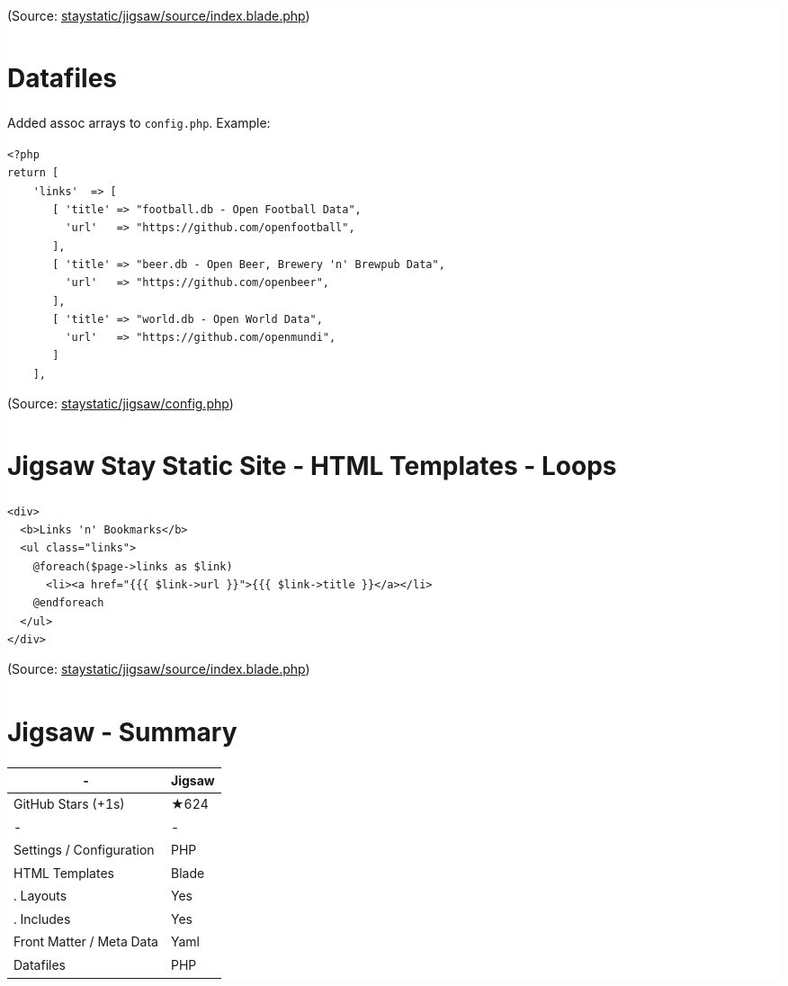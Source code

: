 (Source: [staystatic/jigsaw/source/index.blade.php](https://github.com/staystatic/staystatic/blob/master/jigsaw/source/index.blade.php))



# Datafiles


Added assoc arrays to `config.php`. Example:

```
<?php
return [
    'links'  => [
       [ 'title' => "football.db - Open Football Data",
         'url'   => "https://github.com/openfootball",
       ],
       [ 'title' => "beer.db - Open Beer, Brewery 'n' Brewpub Data",
         'url'   => "https://github.com/openbeer",
       ],
       [ 'title' => "world.db - Open World Data",
         'url'   => "https://github.com/openmundi",
       ]
    ],
```

(Source: [staystatic/jigsaw/config.php](https://github.com/staystatic/staystatic/blob/master/jigsaw/config.php))



# Jigsaw Stay Static Site - HTML Templates - Loops


```
<div>
  <b>Links 'n' Bookmarks</b>
  <ul class="links">
    @foreach($page->links as $link)
      <li><a href="{{{ $link->url }}">{{{ $link->title }}</a></li>
    @endforeach
  </ul>
</div>
```

(Source: [staystatic/jigsaw/source/index.blade.php](https://github.com/staystatic/staystatic/blob/master/jigsaw/source/index.blade.php))



# Jigsaw - Summary

|  -                       | Jigsaw         |
| ------------------------ | ------------ |
| GitHub Stars (+1s)       | ★624     |
|  -                       |  -           |
| Settings / Configuration | PHP          |
| HTML Templates           | Blade        |
| . Layouts                | Yes          |
| . Includes               | Yes          |
| Front Matter / Meta Data | Yaml         |
| Datafiles                | PHP          |